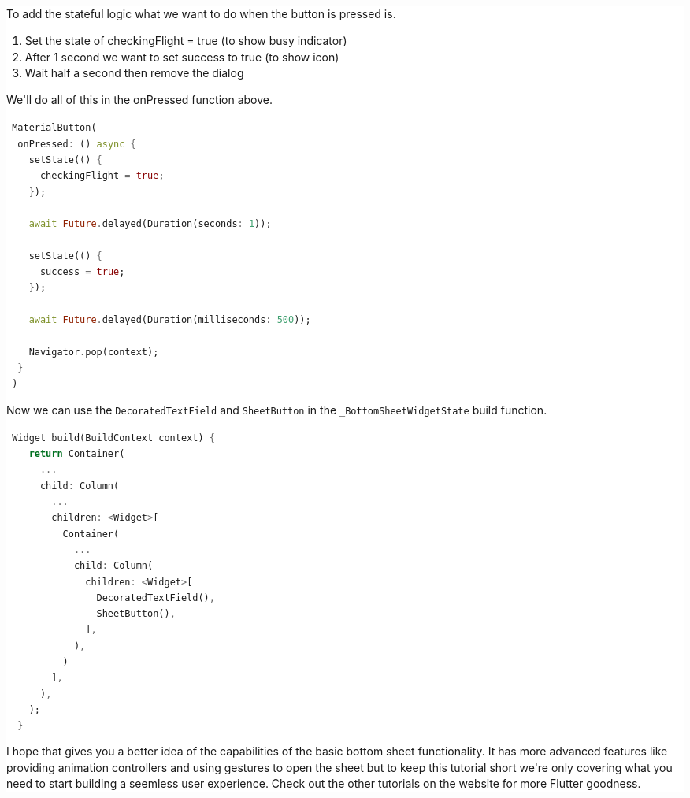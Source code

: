To add the stateful logic what we want to do when the button is pressed is.

1. Set the state of checkingFlight = true (to show busy indicator)
2. After 1 second we want to set success to true (to show icon)
3. Wait half a second then remove the dialog

We'll do all of this in the onPressed function above.

```dart
 MaterialButton(
  onPressed: () async {
    setState(() {
      checkingFlight = true;
    });

    await Future.delayed(Duration(seconds: 1));

    setState(() {
      success = true;
    });

    await Future.delayed(Duration(milliseconds: 500));

    Navigator.pop(context);
  }
 )
```

Now we can use the `DecoratedTextField` and `SheetButton` in the `_BottomSheetWidgetState` build function.

```dart
 Widget build(BuildContext context) {
    return Container(
      ...
      child: Column(
        ...
        children: <Widget>[
          Container(
            ...
            child: Column(
              children: <Widget>[
                DecoratedTextField(),
                SheetButton(),
              ],
            ),
          )
        ],
      ),
    );
  }
```

I hope that gives you a better idea of the capabilities of the basic bottom sheet functionality. It has more advanced features like providing animation controllers and using gestures to open the sheet but to keep this tutorial short we're only covering what you need to start building a seemless user experience. Check out the other [tutorials](/tutorials) on the website for more Flutter goodness.
